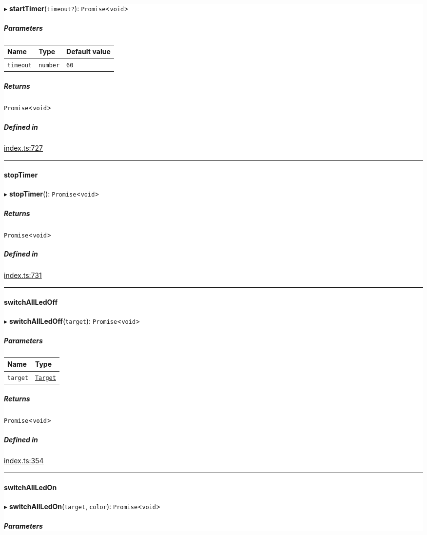 ▸ **startTimer**(`timeout?`): `Promise`<`void`\>

##### Parameters

| Name | Type | Default value |
| :------ | :------ | :------ |
| `timeout` | `number` | `60` |

##### Returns

`Promise`<`void`\>

##### Defined in

[index.ts:727](https://github.com/relaypro/relay-js/blob/f4b7b31/src/index.ts#L727)

___

#### stopTimer

▸ **stopTimer**(): `Promise`<`void`\>

##### Returns

`Promise`<`void`\>

##### Defined in

[index.ts:731](https://github.com/relaypro/relay-js/blob/f4b7b31/src/index.ts#L731)

___

#### switchAllLedOff

▸ **switchAllLedOff**(`target`): `Promise`<`void`\>

##### Parameters

| Name | Type |
| :------ | :------ |
| `target` | [`Target`](#target) |

##### Returns

`Promise`<`void`\>

##### Defined in

[index.ts:354](https://github.com/relaypro/relay-js/blob/f4b7b31/src/index.ts#L354)

___

#### switchAllLedOn

▸ **switchAllLedOn**(`target`, `color`): `Promise`<`void`\>

##### Parameters
